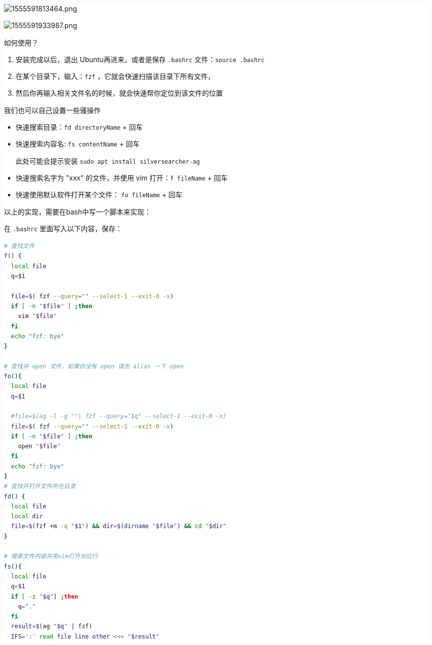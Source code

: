 ![1555591813464.png](https://i.loli.net/2019/04/18/5cb887462be00.png)

![1555591933987.png](https://i.loli.net/2019/04/18/5cb8875ed6fb2.png)

如何使用？

1. 安装完成以后，退出 Ubuntu再进来，或者是保存 `.bashrc` 文件：`source .bashrc`

2. 在某个目录下，输入：`fzf` ，它就会快速扫描该目录下所有文件，

3. 然后你再输入相关文件名的时候，就会快速帮你定位到该文件的位置

我们也可以自己设置一些骚操作

- 快速搜索目录：`fd directoryName` + 回车

- 快速搜索内容名: `fs contentName` + 回车  

  此处可能会提示安装 `sudo apt install silversearcher-ag` 

- 快速搜索名字为 "xxx" 的文件，并使用 vim 打开：`f fileName` + 回车

- 快速使用默认软件打开某个文件： `fo fileName` + 回车 

以上的实现，需要在bash中写一个脚本来实现：

在 `.bashrc` 里面写入以下内容，保存：

```bash
# 查找文件
f() {
  local file
  q=$1

  file=$( fzf --query="" --select-1 --exit-0 -x)
  if [ -n "$file" ] ;then
    vim "$file"
  fi
  echo "fzf: bye"
}

# 查找并 open 文件，如果你没有 open 请先 alias 一下 open
fo(){
  local file
  q=$1

  #file=$(ag -l -g ""| fzf --query="$q" --select-1 --exit-0 -x)
  file=$( fzf --query="" --select-1 --exit-0 -x)
  if [ -n "$file" ] ;then
    open "$file"
  fi
  echo "fzf: bye"
}
# 查找并打开文件所在目录
fd() {
  local file
  local dir
  file=$(fzf +m -q "$1") && dir=$(dirname "$file") && cd "$dir"
}

# 搜索文件内容并用vim打开对应行
fs(){
  local file
  q=$1
  if [ -z "$q"] ;then
    q="."
  fi
  result=$(ag "$q" | fzf)
  IFS=':' read file line other <<< "$result"
```